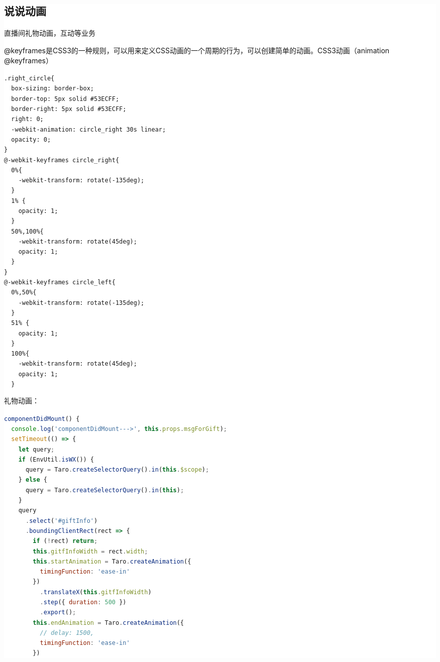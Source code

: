 ## 说说动画
直播间礼物动画，互动等业务

@keyframes是CSS3的一种规则，可以用来定义CSS动画的一个周期的行为，可以创建简单的动画。CSS3动画（animation @keyframes）
```
.right_circle{
  box-sizing: border-box;
  border-top: 5px solid #53ECFF;
  border-right: 5px solid #53ECFF;
  right: 0;
  -webkit-animation: circle_right 30s linear;
  opacity: 0;
}
@-webkit-keyframes circle_right{
  0%{
    -webkit-transform: rotate(-135deg);
  }
  1% {
    opacity: 1;
  }
  50%,100%{
    -webkit-transform: rotate(45deg);
    opacity: 1;
  }
}
@-webkit-keyframes circle_left{
  0%,50%{
    -webkit-transform: rotate(-135deg);
  }
  51% {
    opacity: 1;
  }
  100%{
    -webkit-transform: rotate(45deg);
    opacity: 1;
  }
```

礼物动画：
```js
componentDidMount() {
  console.log('componentDidMount--->', this.props.msgForGift);
  setTimeout(() => {
    let query;
    if (EnvUtil.isWX()) {
      query = Taro.createSelectorQuery().in(this.$scope);
    } else {
      query = Taro.createSelectorQuery().in(this);
    }
    query
      .select('#giftInfo')
      .boundingClientRect(rect => {
        if (!rect) return;
        this.gitfInfoWidth = rect.width;
        this.startAnimation = Taro.createAnimation({
          timingFunction: 'ease-in'
        })
          .translateX(this.gitfInfoWidth)
          .step({ duration: 500 })
          .export();
        this.endAnimation = Taro.createAnimation({
          // delay: 1500,
          timingFunction: 'ease-in'
        })
```